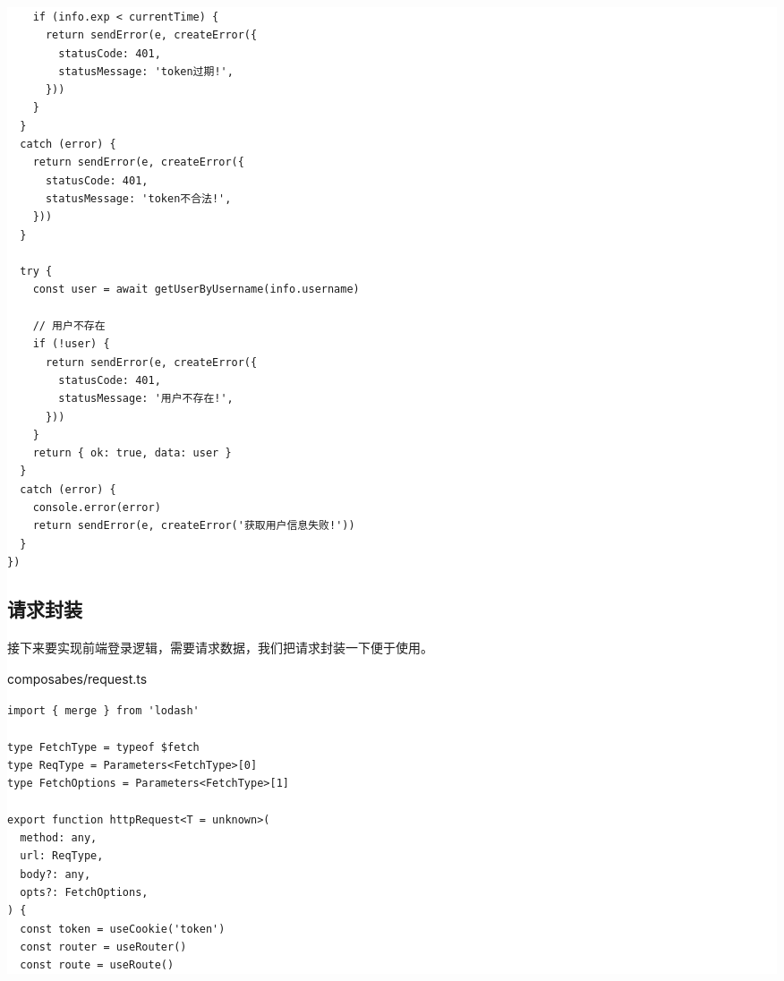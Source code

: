         if (info.exp < currentTime) {
          return sendError(e, createError({
            statusCode: 401,
            statusMessage: 'token过期!',
          }))
        }
      }
      catch (error) {
        return sendError(e, createError({
          statusCode: 401,
          statusMessage: 'token不合法!',
        }))
      }
    
      try {
        const user = await getUserByUsername(info.username)
    
        // 用户不存在
        if (!user) {
          return sendError(e, createError({
            statusCode: 401,
            statusMessage: '用户不存在!',
          }))
        }
        return { ok: true, data: user }
      }
      catch (error) {
        console.error(error)
        return sendError(e, createError('获取用户信息失败!'))
      }
    })
    

## 请求封装

接下来要实现前端登录逻辑，需要请求数据，我们把请求封装一下便于使用。

composabes/request.ts

    
    
    import { merge } from 'lodash'
    
    type FetchType = typeof $fetch
    type ReqType = Parameters<FetchType>[0]
    type FetchOptions = Parameters<FetchType>[1]
    
    export function httpRequest<T = unknown>(
      method: any,
      url: ReqType,
      body?: any,
      opts?: FetchOptions,
    ) {
      const token = useCookie('token')
      const router = useRouter()
      const route = useRoute()
    
